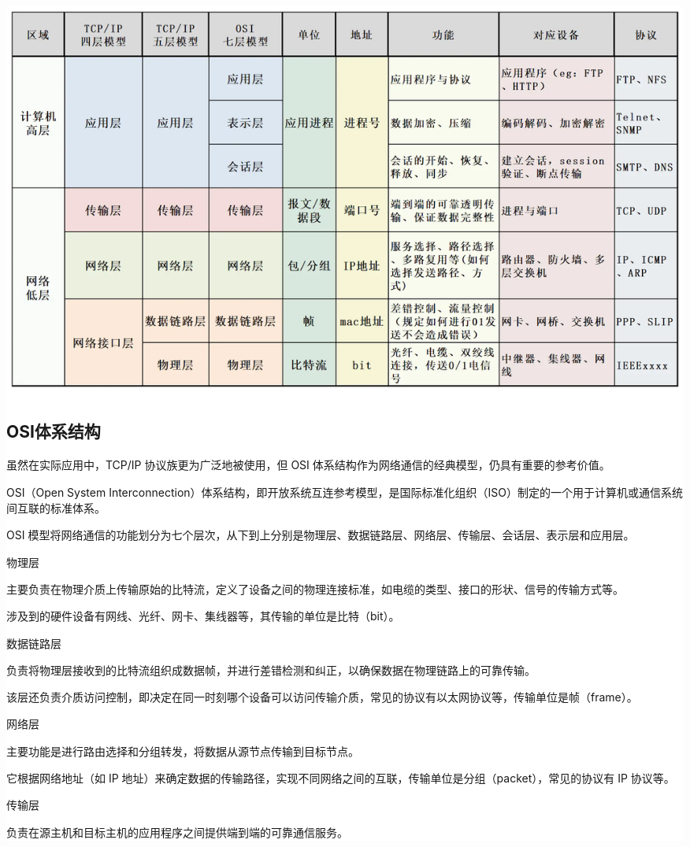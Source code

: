 ![alt text](image-2.png)

## OSI体系结构

虽然在实际应用中，TCP/IP 协议族更为广泛地被使用，但 OSI 体系结构作为网络通信的经典模型，仍具有重要的参考价值。

OSI（Open System Interconnection）体系结构，即开放系统互连参考模型，是国际标准化组织（ISO）制定的一个用于计算机或通信系统间互联的标准体系。

OSI 模型将网络通信的功能划分为七个层次，从下到上分别是物理层、数据链路层、网络层、传输层、会话层、表示层和应用层。

物理层

主要负责在物理介质上传输原始的比特流，定义了设备之间的物理连接标准，如电缆的类型、接口的形状、信号的传输方式等。

涉及到的硬件设备有网线、光纤、网卡、集线器等，其传输的单位是比特（bit）。

数据链路层

负责将物理层接收到的比特流组织成数据帧，并进行差错检测和纠正，以确保数据在物理链路上的可靠传输。

该层还负责介质访问控制，即决定在同一时刻哪个设备可以访问传输介质，常见的协议有以太网协议等，传输单位是帧（frame）。

网络层

主要功能是进行路由选择和分组转发，将数据从源节点传输到目标节点。

它根据网络地址（如 IP 地址）来确定数据的传输路径，实现不同网络之间的互联，传输单位是分组（packet），常见的协议有 IP 协议等。

传输层

负责在源主机和目标主机的应用程序之间提供端到端的可靠通信服务。
